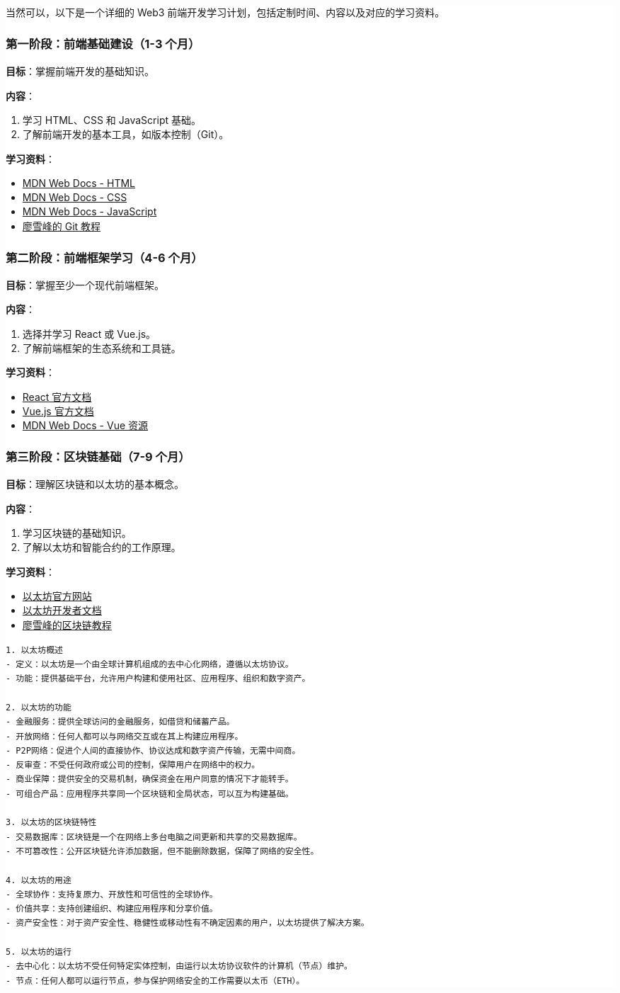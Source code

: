 当然可以，以下是一个详细的 Web3 前端开发学习计划，包括定制时间、内容以及对应的学习资料。
### 第一阶段：前端基础建设（1-3 个月）

**目标**：掌握前端开发的基础知识。

**内容**：
1. 学习 HTML、CSS 和 JavaScript 基础。
2. 了解前端开发的基本工具，如版本控制（Git）。

**学习资料**：
- [MDN Web Docs - HTML](https://developer.mozilla.org/zh-CN/docs/Web/HTML)
- [MDN Web Docs - CSS](https://developer.mozilla.org/zh-CN/docs/Web/CSS)
- [MDN Web Docs - JavaScript](https://developer.mozilla.org/zh-CN/docs/Web/JavaScript)
- [廖雪峰的 Git 教程](https://www.liaoxuefeng.com/wiki/896043488029600)

### 第二阶段：前端框架学习（4-6 个月）

**目标**：掌握至少一个现代前端框架。

**内容**：
1. 选择并学习 React 或 Vue.js。
2. 了解前端框架的生态系统和工具链。

**学习资料**：
- [React 官方文档](https://reactjs.org/)
- [Vue.js 官方文档](https://vuejs.org/)
- [MDN Web Docs - Vue 资源](https://developer.mozilla.org/zh-CN/docs/Learn/Tools_and_testing/Client-side_JavaScript_frameworks/Vue_resources)

### 第三阶段：区块链基础（7-9 个月）

**目标**：理解区块链和以太坊的基本概念。

**内容**：
1. 学习区块链的基础知识。
2. 了解以太坊和智能合约的工作原理。

**学习资料**：
- [以太坊官方网站](https://ethereum.org/zh/what-is-ethereum/)
- [以太坊开发者文档](https://ethereum.org/zh/developers/docs/intro-to-ethereum/)
- [廖雪峰的区块链教程](https://www.liaoxuefeng.com/wiki/1207298049439968)
````tex
1. 以太坊概述
- 定义：以太坊是一个由全球计算机组成的去中心化网络，遵循以太坊协议。
- 功能：提供基础平台，允许用户构建和使用社区、应用程序、组织和数字资产。

2. 以太坊的功能
- 金融服务：提供全球访问的金融服务，如借贷和储蓄产品。
- 开放网络：任何人都可以与网络交互或在其上构建应用程序。
- P2P网络：促进个人间的直接协作、协议达成和数字资产传输，无需中间商。
- 反审查：不受任何政府或公司的控制，保障用户在网络中的权力。
- 商业保障：提供安全的交易机制，确保资金在用户同意的情况下才能转手。
- 可组合产品：应用程序共享同一个区块链和全局状态，可以互为构建基础。

3. 以太坊的区块链特性
- 交易数据库：区块链是一个在网络上多台电脑之间更新和共享的交易数据库。
- 不可篡改性：公开区块链允许添加数据，但不能删除数据，保障了网络的安全性。

4. 以太坊的用途
- 全球协作：支持复原力、开放性和可信性的全球协作。
- 价值共享：支持创建组织、构建应用程序和分享价值。
- 资产安全性：对于资产安全性、稳健性或移动性有不确定因素的用户，以太坊提供了解决方案。

5. 以太坊的运行
- 去中心化：以太坊不受任何特定实体控制，由运行以太坊协议软件的计算机（节点）维护。
- 节点：任何人都可以运行节点，参与保护网络安全的工作需要以太币（ETH）。

````